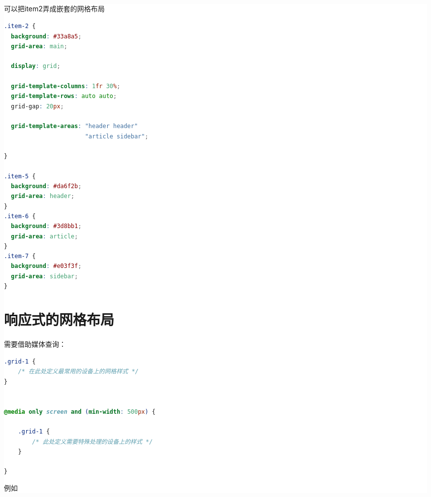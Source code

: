 可以把item2弄成嵌套的网格布局

```css
.item-2 {
  background: #33a8a5;
  grid-area: main;

  display: grid;

  grid-template-columns: 1fr 30%;
  grid-template-rows: auto auto;
  grid-gap: 20px;

  grid-template-areas: "header header"
                       "article sidebar";

}

.item-5 {
  background: #da6f2b;
  grid-area: header;
}
.item-6 {
  background: #3d8bb1;
  grid-area: article;
}
.item-7 {
  background: #e03f3f;
  grid-area: sidebar;
}
```

# 响应式的网格布局

需要借助媒体查询：

```css
.grid-1 {
    /* 在此处定义最常用的设备上的网格样式 */
}
 
 
@media only screen and (min-width: 500px) {
 
    .grid-1 {
        /* 此处定义需要特殊处理的设备上的样式 */
    }
 
}
```

例如
